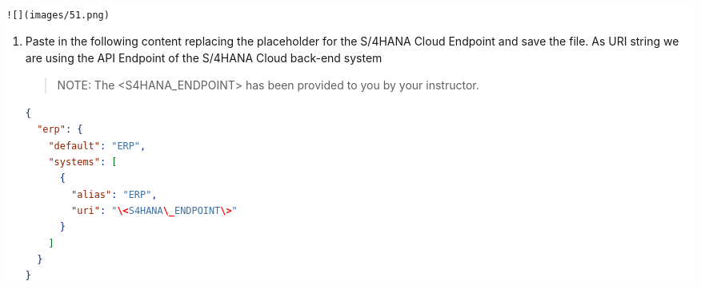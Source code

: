 	![](images/51.png)

1. Paste in the following content replacing the placeholder for the S/4HANA Cloud Endpoint and save the file. As URI string we are using the API Endpoint of the S/4HANA Cloud back-end system  
	>NOTE: The \<S4HANA\_ENDPOINT\> has been provided to you by your instructor.  

	```json
	{
	  "erp": {
	    "default": "ERP",
	    "systems": [
	      {
	        "alias": "ERP",
	        "uri": "\<S4HANA\_ENDPOINT\>"
	      }
	    ]
	  }
	}
	```
